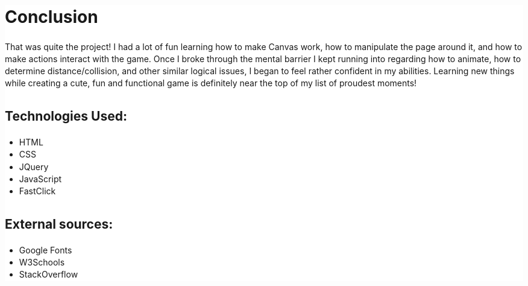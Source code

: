 # Conclusion 

That was quite the project! I had a lot of fun learning how to make Canvas work, how to manipulate the page around it, and how to make actions interact with the game. Once I broke through the mental barrier I kept running into regarding how to animate, how to determine distance/collision, and other similar logical issues, I began to feel rather confident in my abilities. Learning new things while creating a cute, fun and functional game is definitely near the top of my list of proudest moments! 

## Technologies Used:
* HTML
* CSS
* JQuery
* JavaScript
* FastClick

## External sources:
* Google Fonts
* W3Schools
* StackOverflow
